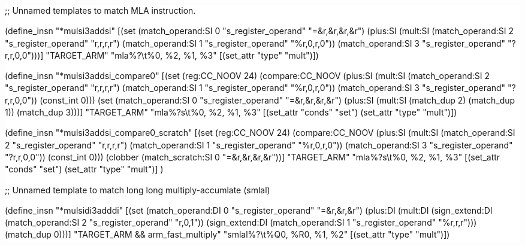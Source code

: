 ;; Unnamed templates to match MLA instruction.

(define_insn "*mulsi3addsi"
  [(set (match_operand:SI 0 "s_register_operand" "=&r,&r,&r,&r")
	(plus:SI
	  (mult:SI (match_operand:SI 2 "s_register_operand" "r,r,r,r")
		   (match_operand:SI 1 "s_register_operand" "%r,0,r,0"))
	  (match_operand:SI 3 "s_register_operand" "?r,r,0,0")))]
  "TARGET_ARM"
  "mla%?\\t%0, %2, %1, %3"
[(set_attr "type" "mult")])

(define_insn "*mulsi3addsi_compare0"
  [(set (reg:CC_NOOV 24)
	(compare:CC_NOOV (plus:SI
			  (mult:SI
			   (match_operand:SI 2 "s_register_operand" "r,r,r,r")
			   (match_operand:SI 1 "s_register_operand" "%r,0,r,0"))
			  (match_operand:SI 3 "s_register_operand" "?r,r,0,0"))
			 (const_int 0)))
   (set (match_operand:SI 0 "s_register_operand" "=&r,&r,&r,&r")
	(plus:SI (mult:SI (match_dup 2) (match_dup 1))
		 (match_dup 3)))]
  "TARGET_ARM"
  "mla%?s\\t%0, %2, %1, %3"
[(set_attr "conds" "set")
 (set_attr "type" "mult")])

(define_insn "*mulsi3addsi_compare0_scratch"
  [(set (reg:CC_NOOV 24)
	(compare:CC_NOOV (plus:SI
			  (mult:SI
			   (match_operand:SI 2 "s_register_operand" "r,r,r,r")
			   (match_operand:SI 1 "s_register_operand" "%r,0,r,0"))
			  (match_operand:SI 3 "s_register_operand" "?r,r,0,0"))
			 (const_int 0)))
   (clobber (match_scratch:SI 0 "=&r,&r,&r,&r"))]
  "TARGET_ARM"
  "mla%?s\\t%0, %2, %1, %3"
  [(set_attr "conds" "set")
   (set_attr "type" "mult")]
)

;; Unnamed template to match long long multiply-accumlate (smlal)

(define_insn "*mulsidi3adddi"
  [(set (match_operand:DI 0 "s_register_operand" "=&r,&r,&r")
	(plus:DI
	  (mult:DI (sign_extend:DI
	 	    (match_operand:SI 2 "s_register_operand" "r,0,1"))
		   (sign_extend:DI
		    (match_operand:SI 1 "s_register_operand" "%r,r,r")))
	  (match_dup 0)))]
  "TARGET_ARM && arm_fast_multiply"
  "smlal%?\\t%Q0, %R0, %1, %2"
[(set_attr "type" "mult")])
